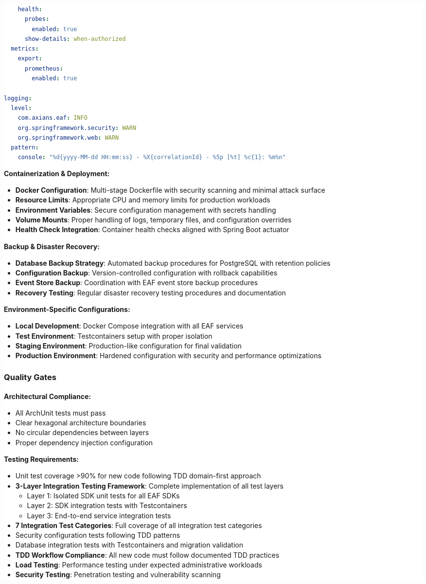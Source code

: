 ```yaml
    health:
      probes:
        enabled: true
      show-details: when-authorized
  metrics:
    export:
      prometheus:
        enabled: true

logging:
  level:
    com.axians.eaf: INFO
    org.springframework.security: WARN
    org.springframework.web: WARN
  pattern:
    console: "%d{yyyy-MM-dd HH:mm:ss} - %X{correlationId} - %5p [%t] %c{1}: %m%n"
```

**Containerization & Deployment:**

- **Docker Configuration**: Multi-stage Dockerfile with security scanning and minimal attack surface
- **Resource Limits**: Appropriate CPU and memory limits for production workloads
- **Environment Variables**: Secure configuration management with secrets handling
- **Volume Mounts**: Proper handling of logs, temporary files, and configuration overrides
- **Health Check Integration**: Container health checks aligned with Spring Boot actuator

**Backup & Disaster Recovery:**

- **Database Backup Strategy**: Automated backup procedures for PostgreSQL with retention policies
- **Configuration Backup**: Version-controlled configuration with rollback capabilities
- **Event Store Backup**: Coordination with EAF event store backup procedures
- **Recovery Testing**: Regular disaster recovery testing procedures and documentation

**Environment-Specific Configurations:**

- **Local Development**: Docker Compose integration with all EAF services
- **Test Environment**: Testcontainers setup with proper isolation
- **Staging Environment**: Production-like configuration for final validation
- **Production Environment**: Hardened configuration with security and performance optimizations

### Quality Gates

**Architectural Compliance:**

- All ArchUnit tests must pass
- Clear hexagonal architecture boundaries
- No circular dependencies between layers
- Proper dependency injection configuration

**Testing Requirements:**

- Unit test coverage >90% for new code following TDD domain-first approach
- **3-Layer Integration Testing Framework**: Complete implementation of all test layers
  - Layer 1: Isolated SDK unit tests for all EAF SDKs
  - Layer 2: SDK integration tests with Testcontainers
  - Layer 3: End-to-end service integration tests
- **7 Integration Test Categories**: Full coverage of all integration test categories
- Security configuration tests following TDD patterns
- Database integration tests with Testcontainers and migration validation
- **TDD Workflow Compliance**: All new code must follow documented TDD practices
- **Load Testing**: Performance testing under expected administrative workloads
- **Security Testing**: Penetration testing and vulnerability scanning
